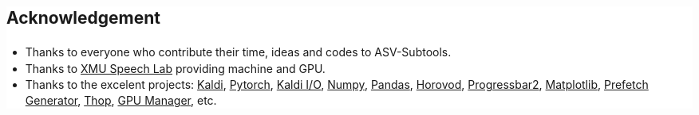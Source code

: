 ## Acknowledgement
+ Thanks to everyone who contribute their time, ideas and codes to ASV-Subtools.
+ Thanks to [XMU Speech Lab](https://speech.xmu.edu.cn/) providing machine and GPU.
+ Thanks to the excelent projects: [Kaldi](http://www.kaldi-asr.org/), [Pytorch](https://pytorch.org/), [Kaldi I/O](https://github.com/vesis84/kaldi-io-for-python), [Numpy](https://numpy.org/), [Pandas](https://pandas.pydata.org/), [Horovod](https://github.com/horovod/horovod), [Progressbar2](https://github.com/WoLpH/python-progressbar), [Matplotlib](https://matplotlib.org/index.html), [Prefetch Generator](https://github.com/justheuristic/prefetch_generator), [Thop](https://github.com/Lyken17/pytorch-OpCounter), [GPU Manager](https://github.com/QuantumLiu/tf_gpu_manager), etc.

